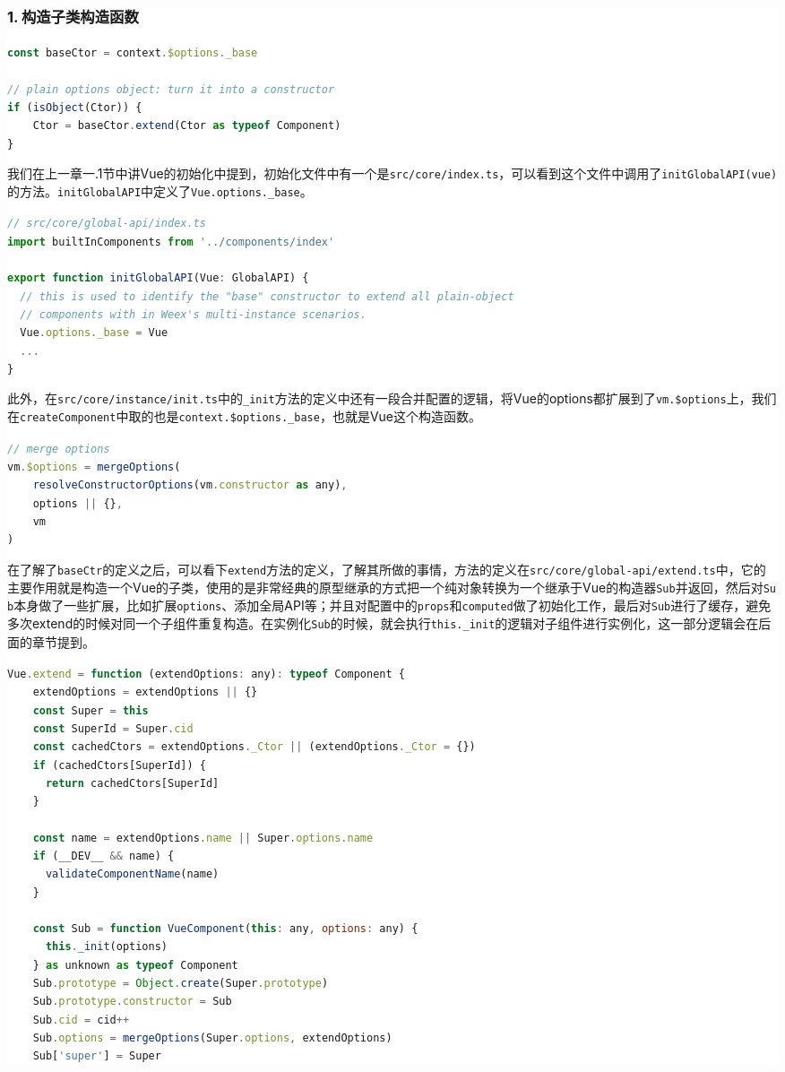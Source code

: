 ### 1. 构造子类构造函数

```javascript
const baseCtor = context.$options._base

// plain options object: turn it into a constructor
if (isObject(Ctor)) {
    Ctor = baseCtor.extend(Ctor as typeof Component)
}
```

我们在上一章一.1节中讲Vue的初始化中提到，初始化文件中有一个是`src/core/index.ts`，可以看到这个文件中调用了`initGlobalAPI(vue)`的方法。`initGlobalAPI`中定义了`Vue.options._base`。

```javascript
// src/core/global-api/index.ts
import builtInComponents from '../components/index'

export function initGlobalAPI(Vue: GlobalAPI) {
  // this is used to identify the "base" constructor to extend all plain-object
  // components with in Weex's multi-instance scenarios.
  Vue.options._base = Vue
  ...
}
```

此外，在`src/core/instance/init.ts`中的`_init`方法的定义中还有一段合并配置的逻辑，将Vue的options都扩展到了`vm.$options`上，我们在`createComponent`中取的也是`context.$options._base`，也就是Vue这个构造函数。

```javascript
// merge options
vm.$options = mergeOptions(
    resolveConstructorOptions(vm.constructor as any),
    options || {},
    vm
)
```

在了解了`baseCtr`的定义之后，可以看下`extend`方法的定义，了解其所做的事情，方法的定义在`src/core/global-api/extend.ts`中，它的主要作用就是构造一个Vue的子类，使用的是非常经典的原型继承的方式把一个纯对象转换为一个继承于Vue的构造器`Sub`并返回，然后对`Sub`本身做了一些扩展，比如扩展`options`、添加全局API等；并且对配置中的`props`和`computed`做了初始化工作，最后对`Sub`进行了缓存，避免多次extend的时候对同一个子组件重复构造。在实例化`Sub`的时候，就会执行`this._init`的逻辑对子组件进行实例化，这一部分逻辑会在后面的章节提到。

```javascript
Vue.extend = function (extendOptions: any): typeof Component {
    extendOptions = extendOptions || {}
    const Super = this
    const SuperId = Super.cid
    const cachedCtors = extendOptions._Ctor || (extendOptions._Ctor = {})
    if (cachedCtors[SuperId]) {
      return cachedCtors[SuperId]
    }

    const name = extendOptions.name || Super.options.name
    if (__DEV__ && name) {
      validateComponentName(name)
    }

    const Sub = function VueComponent(this: any, options: any) {
      this._init(options)
    } as unknown as typeof Component
    Sub.prototype = Object.create(Super.prototype)
    Sub.prototype.constructor = Sub
    Sub.cid = cid++
    Sub.options = mergeOptions(Super.options, extendOptions)
    Sub['super'] = Super

```